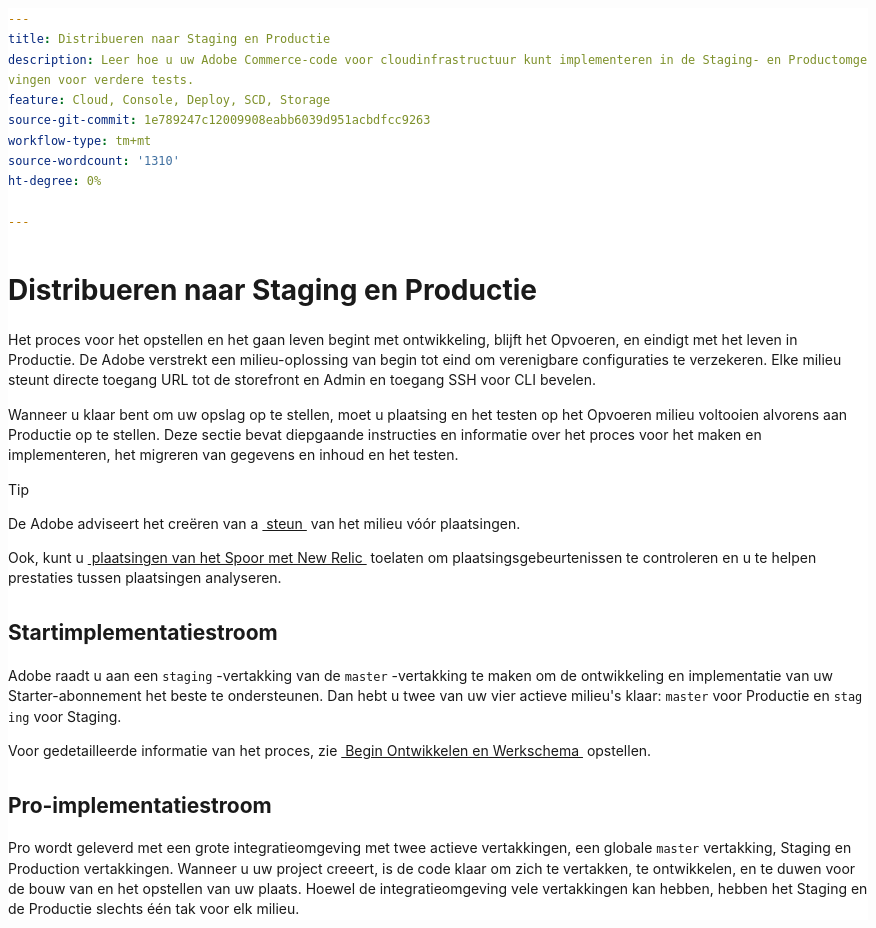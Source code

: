 ```yaml
---
title: Distribueren naar Staging en Productie
description: Leer hoe u uw Adobe Commerce-code voor cloudinfrastructuur kunt implementeren in de Staging- en Productomgevingen voor verdere tests.
feature: Cloud, Console, Deploy, SCD, Storage
source-git-commit: 1e789247c12009908eabb6039d951acbdfcc9263
workflow-type: tm+mt
source-wordcount: '1310'
ht-degree: 0%

---
```


# Distribueren naar Staging en Productie

Het proces voor het opstellen en het gaan leven begint met ontwikkeling, blijft het Opvoeren, en eindigt met het leven in Productie. De Adobe verstrekt een milieu-oplossing van begin tot eind om verenigbare configuraties te verzekeren. Elke milieu steunt directe toegang URL tot de storefront en Admin en toegang SSH voor CLI bevelen.

Wanneer u klaar bent om uw opslag op te stellen, moet u plaatsing en het testen op het Opvoeren milieu voltooien alvorens aan Productie op te stellen. Deze sectie bevat diepgaande instructies en informatie over het proces voor het maken en implementeren, het migreren van gegevens en inhoud en het testen.

>[!TIP]
>
>De Adobe adviseert het creëren van a [&#x200B; steun &#x200B;](../storage/snapshots.md) van het milieu vóór plaatsingen.

Ook, kunt u [&#x200B; plaatsingen van het Spoor met New Relic &#x200B;](../monitor/track-deployments.md) toelaten om plaatsingsgebeurtenissen te controleren en u te helpen prestaties tussen plaatsingen analyseren.

## Startimplementatiestroom

Adobe raadt u aan een `staging` -vertakking van de `master` -vertakking te maken om de ontwikkeling en implementatie van uw Starter-abonnement het beste te ondersteunen. Dan hebt u twee van uw vier actieve milieu&#39;s klaar: `master` voor Productie en `staging` voor Staging.

Voor gedetailleerde informatie van het proces, zie [&#x200B; Begin Ontwikkelen en Werkschema &#x200B;](../architecture/starter-develop-deploy-workflow.md) opstellen.

## Pro-implementatiestroom

Pro wordt geleverd met een grote integratieomgeving met twee actieve vertakkingen, een globale `master` vertakking, Staging en Production vertakkingen. Wanneer u uw project creeert, is de code klaar om zich te vertakken, te ontwikkelen, en te duwen voor de bouw van en het opstellen van uw plaats. Hoewel de integratieomgeving vele vertakkingen kan hebben, hebben het Staging en de Productie slechts één tak voor elk milieu.

